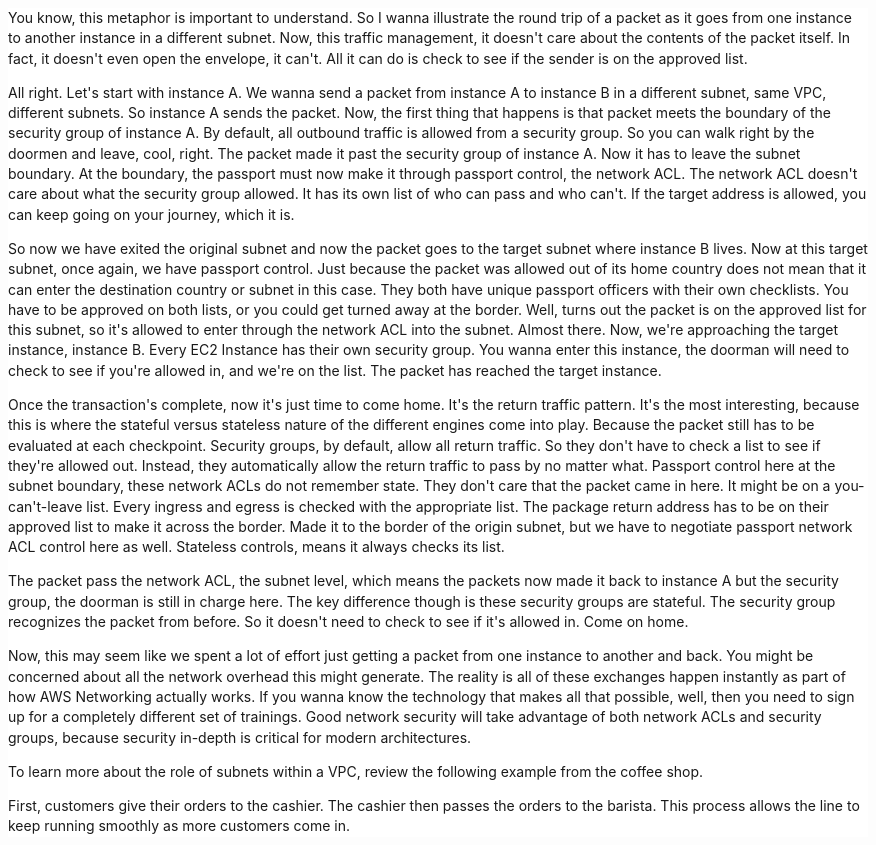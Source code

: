 You know, this metaphor is important to understand. So I wanna illustrate the round trip of a packet as it goes from one instance to another instance in a different subnet. Now, this traffic management, it doesn't care about the contents of the packet itself. In fact, it doesn't even open the envelope, it can't. All it can do is check to see if the sender is on the approved list.

All right. Let's start with instance A. We wanna send a packet from instance A to instance B in a different subnet, same VPC, different subnets. So instance A sends the packet. Now, the first thing that happens is that packet meets the boundary of the security group of instance A. By default, all outbound traffic is allowed from a security group. So you can walk right by the doormen and leave, cool, right. The packet made it past the security group of instance A. Now it has to leave the subnet boundary. At the boundary, the passport must now make it through passport control, the network ACL. The network ACL doesn't care about what the security group allowed. It has its own list of who can pass and who can't. If the target address is allowed, you can keep going on your journey, which it is.

So now we have exited the original subnet and now the packet goes to the target subnet where instance B lives. Now at this target subnet, once again, we have passport control. Just because the packet was allowed out of its home country does not mean that it can enter the destination country or subnet in this case. They both have unique passport officers with their own checklists. You have to be approved on both lists, or you could get turned away at the border. Well, turns out the packet is on the approved list for this subnet, so it's allowed to enter through the network ACL into the subnet. Almost there. Now, we're approaching the target instance, instance B. Every EC2 Instance has their own security group. You wanna enter this instance, the doorman will need to check to see if you're allowed in, and we're on the list. The packet has reached the target instance.

Once the transaction's complete, now it's just time to come home. It's the return traffic pattern. It's the most interesting, because this is where the stateful versus stateless nature of the different engines come into play. Because the packet still has to be evaluated at each checkpoint. Security groups, by default, allow all return traffic. So they don't have to check a list to see if they're allowed out. Instead, they automatically allow the return traffic to pass by no matter what. Passport control here at the subnet boundary, these network ACLs do not remember state. They don't care that the packet came in here. It might be on a you-can't-leave list. Every ingress and egress is checked with the appropriate list. The package return address has to be on their approved list to make it across the border. Made it to the border of the origin subnet, but we have to negotiate passport network ACL control here as well. Stateless controls, means it always checks its list.

The packet pass the network ACL, the subnet level, which means the packets now made it back to instance A but the security group, the doorman is still in charge here. The key difference though is these security groups are stateful. The security group recognizes the packet from before. So it doesn't need to check to see if it's allowed in. Come on home.

Now, this may seem like we spent a lot of effort just getting a packet from one instance to another and back. You might be concerned about all the network overhead this might generate. The reality is all of these exchanges happen instantly as part of how AWS Networking actually works. If you wanna know the technology that makes all that possible, well, then you need to sign up for a completely different set of trainings. Good network security will take advantage of both network ACLs and security groups, because security in-depth is critical for modern architectures.




To learn more about the role of subnets within a VPC, review the following example from the coffee shop.

First, customers give their orders to the cashier. The cashier then passes the orders to the barista. This process allows the line to keep running smoothly as more customers come in.

